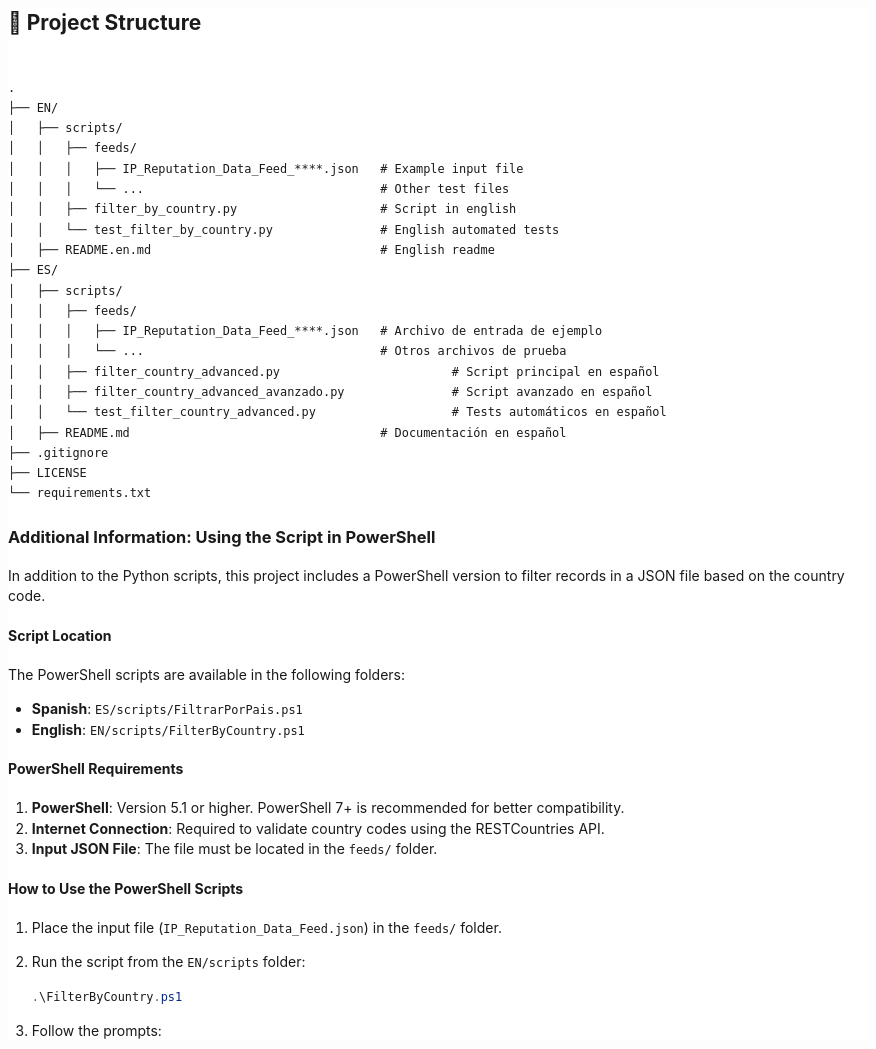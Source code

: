 ## 📁 Project Structure

```plaintext

.
├── EN/
│   ├── scripts/
│   │   ├── feeds/
│   │   │   ├── IP_Reputation_Data_Feed_****.json   # Example input file
│   │   │   └── ...                                 # Other test files
│   │   ├── filter_by_country.py                    # Script in english
│   │   └── test_filter_by_country.py               # English automated tests
│   ├── README.en.md                                # English readme
├── ES/
│   ├── scripts/
│   │   ├── feeds/
│   │   │   ├── IP_Reputation_Data_Feed_****.json   # Archivo de entrada de ejemplo
│   │   │   └── ...                                 # Otros archivos de prueba
│   │   ├── filter_country_advanced.py                        # Script principal en español
│   │   ├── filter_country_advanced_avanzado.py               # Script avanzado en español
│   │   └── test_filter_country_advanced.py                   # Tests automáticos en español
│   ├── README.md                                   # Documentación en español
├── .gitignore
├── LICENSE
└── requirements.txt
```
### Additional Information: Using the Script in PowerShell

In addition to the Python scripts, this project includes a PowerShell version to filter records in a JSON file based on the country code.

#### **Script Location**

The PowerShell scripts are available in the following folders:

- **Spanish**: `ES/scripts/FiltrarPorPais.ps1`
- **English**: `EN/scripts/FilterByCountry.ps1`

#### **PowerShell Requirements**

1. **PowerShell**: Version 5.1 or higher. PowerShell 7+ is recommended for better compatibility.
2. **Internet Connection**: Required to validate country codes using the RESTCountries API.
3. **Input JSON File**: The file must be located in the `feeds/` folder.

#### **How to Use the PowerShell Scripts**

1. Place the input file (`IP_Reputation_Data_Feed.json`) in the `feeds/` folder.
2. Run the script from the `EN/scripts` folder:

   ```powershell
   .\FilterByCountry.ps1
   ```

3. Follow the prompts:
